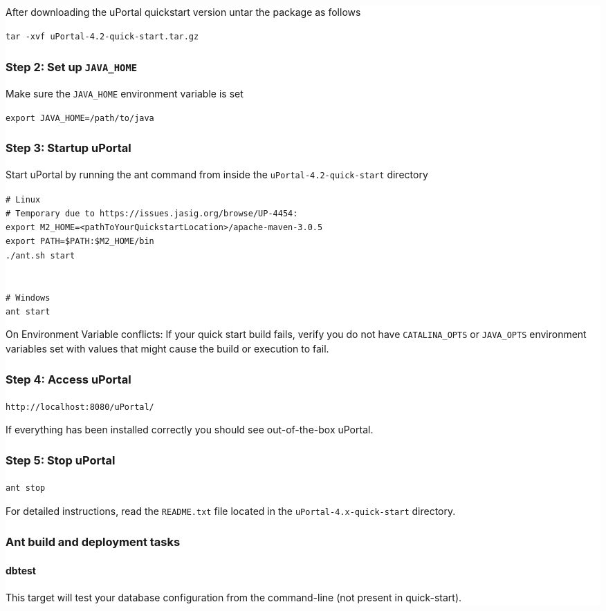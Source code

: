 After downloading the uPortal quickstart version untar the package as follows

```
tar -xvf uPortal-4.2-quick-start.tar.gz

```

### Step 2: Set up `JAVA_HOME`

Make sure the `JAVA_HOME` environment variable is set

```
export JAVA_HOME=/path/to/java
```

### Step 3: Startup uPortal

Start uPortal by running the ant command from inside the `uPortal-4.2-quick-start` directory

```
# Linux
# Temporary due to https://issues.jasig.org/browse/UP-4454:
export M2_HOME=<pathToYourQuickstartLocation>/apache-maven-3.0.5
export PATH=$PATH:$M2_HOME/bin 
./ant.sh start

 
# Windows
ant start
```

On Environment Variable conflicts: If your quick start build fails, verify you do not have `CATALINA_OPTS` or `JAVA_OPTS` environment variables set with values that might cause the build or execution to fail.

### Step 4: Access uPortal

```
http://localhost:8080/uPortal/
```

If everything has been installed correctly you should see out-of-the-box uPortal.

### Step 5: Stop uPortal

```
ant stop
```

For detailed instructions, read the `README.txt` file located in the `uPortal-4.x-quick-start` directory.

### Ant build and deployment tasks

#### dbtest

This target will test your database configuration from the command-line (not present in quick-start).
